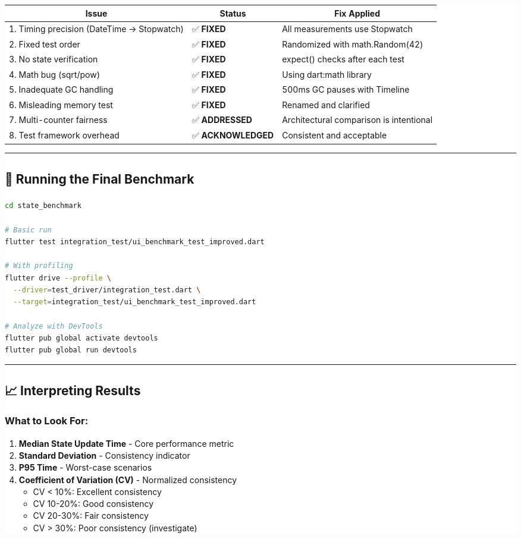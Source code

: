 | Issue | Status | Fix Applied |
|-------|--------|-------------|
| 1. Timing precision (DateTime → Stopwatch) | ✅ **FIXED** | All measurements use Stopwatch |
| 2. Fixed test order | ✅ **FIXED** | Randomized with math.Random(42) |
| 3. No state verification | ✅ **FIXED** | expect() checks after each test |
| 4. Math bug (sqrt/pow) | ✅ **FIXED** | Using dart:math library |
| 5. Inadequate GC handling | ✅ **FIXED** | 500ms GC pauses with Timeline |
| 6. Misleading memory test | ✅ **FIXED** | Renamed and clarified |
| 7. Multi-counter fairness | ✅ **ADDRESSED** | Architectural comparison is intentional |
| 8. Test framework overhead | ✅ **ACKNOWLEDGED** | Consistent and acceptable |

---

## 🚀 Running the Final Benchmark

```bash
cd state_benchmark

# Basic run
flutter test integration_test/ui_benchmark_test_improved.dart

# With profiling
flutter drive --profile \
  --driver=test_driver/integration_test.dart \
  --target=integration_test/ui_benchmark_test_improved.dart

# Analyze with DevTools
flutter pub global activate devtools
flutter pub global run devtools
```

---

## 📈 Interpreting Results

### What to Look For:

1. **Median State Update Time** - Core performance metric
2. **Standard Deviation** - Consistency indicator
3. **P95 Time** - Worst-case scenarios
4. **Coefficient of Variation (CV)** - Normalized consistency
   - CV < 10%: Excellent consistency
   - CV 10-20%: Good consistency
   - CV 20-30%: Fair consistency
   - CV > 30%: Poor consistency (investigate)
